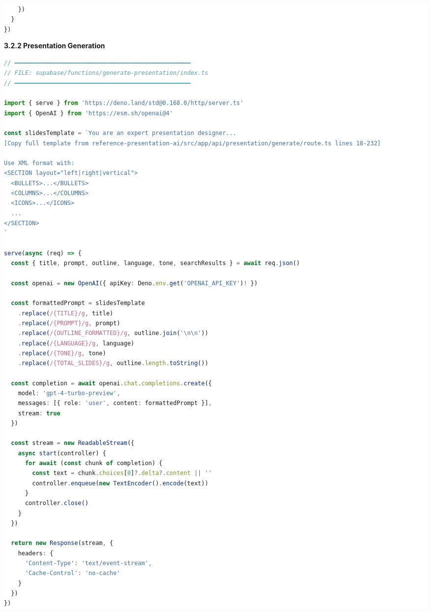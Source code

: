 ```typescript
    })
  }
})
```

**3.2.2 Presentation Generation**

```typescript
// ━━━━━━━━━━━━━━━━━━━━━━━━━━━━━━━━━━━━━━━━━━━━━━━━━━
// FILE: supabase/functions/generate-presentation/index.ts
// ━━━━━━━━━━━━━━━━━━━━━━━━━━━━━━━━━━━━━━━━━━━━━━━━━━

import { serve } from 'https://deno.land/std@0.168.0/http/server.ts'
import { OpenAI } from 'https://esm.sh/openai@4'

const slidesTemplate = `You are an expert presentation designer...
[Copy full template from reference-presentation-ai/src/app/api/presentation/generate/route.ts lines 18-232]

Use XML format with:
<SECTION layout="left|right|vertical">
  <BULLETS>...</BULLETS>
  <COLUMNS>...</COLUMNS>
  <ICONS>...</ICONS>
  ...
</SECTION>
`

serve(async (req) => {
  const { title, prompt, outline, language, tone, searchResults } = await req.json()
  
  const openai = new OpenAI({ apiKey: Deno.env.get('OPENAI_API_KEY')! })
  
  const formattedPrompt = slidesTemplate
    .replace(/{TITLE}/g, title)
    .replace(/{PROMPT}/g, prompt)
    .replace(/{OUTLINE_FORMATTED}/g, outline.join('\n\n'))
    .replace(/{LANGUAGE}/g, language)
    .replace(/{TONE}/g, tone)
    .replace(/{TOTAL_SLIDES}/g, outline.length.toString())
  
  const completion = await openai.chat.completions.create({
    model: 'gpt-4-turbo-preview',
    messages: [{ role: 'user', content: formattedPrompt }],
    stream: true
  })
  
  const stream = new ReadableStream({
    async start(controller) {
      for await (const chunk of completion) {
        const text = chunk.choices[0]?.delta?.content || ''
        controller.enqueue(new TextEncoder().encode(text))
      }
      controller.close()
    }
  })
  
  return new Response(stream, {
    headers: {
      'Content-Type': 'text/event-stream',
      'Cache-Control': 'no-cache'
    }
  })
})
```